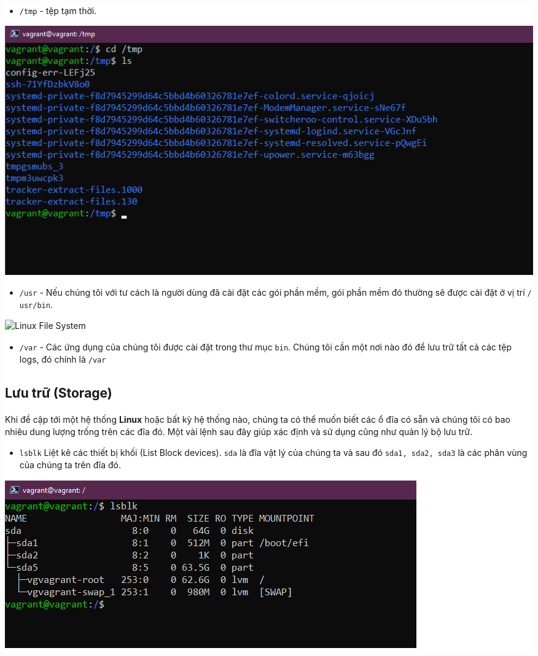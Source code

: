 
- `/tmp` - tệp tạm thời.

![Linux File System](../../Image/File-System-Linux023.png)

- `/usr` - Nếu chúng tôi với tư cách là người dùng đã cài đặt các gói phần mềm, gói phần mềm đó thường sẽ được cài đặt ở vị trí `/usr/bin`.

![Linux File System](../../Image/File-System-Linux24.png)

- `/var` - Các ứng dụng của chúng tôi được cài đặt trong thư mục `bin`. Chúng tôi cần một nơi nào đó để lưu trữ tất cả các tệp logs, đó chính là `/var`

## Lưu trữ (Storage)

Khi đề cập tới một hệ thống **Linux** hoặc bất kỳ hệ thống nào, chúng ta có thể muốn biết các ổ đĩa có sẵn và chúng tôi có bao nhiêu dung lượng trống trên các đĩa đó. Một vài lệnh sau đây giúp xác định và sử dụng cũng như quản lý bộ lưu trữ.

- `lsblk` Liệt kê các thiết bị khối (List Block devices). `sda` là đĩa vật lý của chúng ta và sau đó `sda1, sda2, sda3` là các phân vùng của chúng ta trên đĩa đó.

![Linux File System](../../Image/File-System-Linux025.png)
